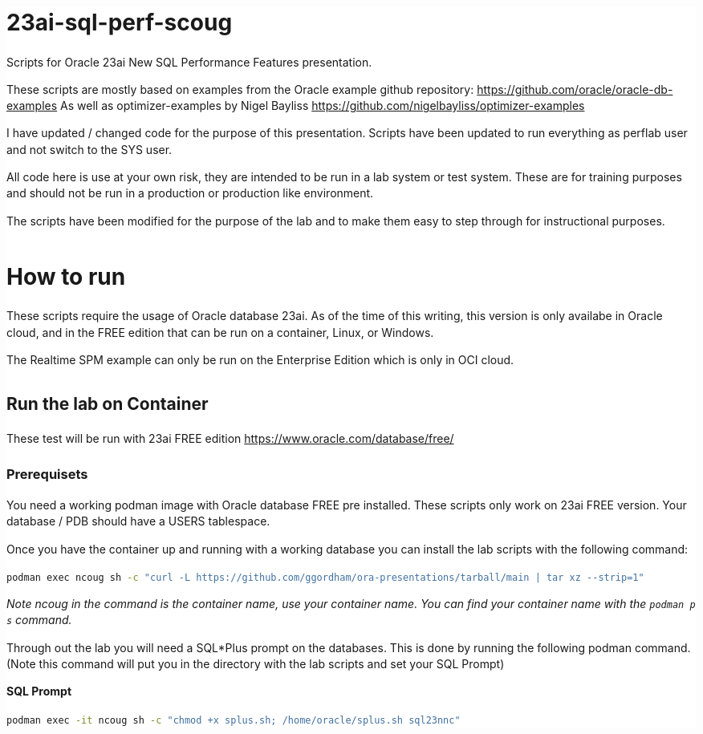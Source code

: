 # 23ai-sql-perf-scoug

Scripts for Oracle 23ai New SQL Performance Features presentation.

These scripts are mostly based on examples from the Oracle example github repository:
https://github.com/oracle/oracle-db-examples
As well as optimizer-examples by Nigel Bayliss
https://github.com/nigelbayliss/optimizer-examples

I have updated / changed code for the purpose of this presentation.
Scripts have been updated to run everything as perflab user and not switch to the SYS user.

All code here is use at your own risk, they are intended to be run in a lab system or test system.
These are for training purposes and should not be run in a production or production like environment.

The scripts have been modified for the purpose of the lab and to make them easy to step through for instructional purposes.

# How to run

These scripts require the usage of Oracle database 23ai.  As of the time of this writing, this version is only availabe in Oracle cloud, and in the FREE edition that can be run on a container, Linux, or Windows.

The Realtime SPM example can only be run on the Enterprise Edition which is only in OCI cloud.


## Run the lab on Container

These test will be run with 23ai FREE edition https://www.oracle.com/database/free/

### Prerequisets
You need a working podman image with Oracle database FREE pre installed.
These scripts only work on 23ai FREE version.
Your database / PDB should have a USERS tablespace.

Once you have the container up and running with a working database you can install the lab scripts with the following command:

```bash
podman exec ncoug sh -c "curl -L https://github.com/ggordham/ora-presentations/tarball/main | tar xz --strip=1"
```

*Note ncoug in the command is the container name, use your container name.  You can find your container name with the ```podman ps``` command.*

Through out the lab you will need a SQL*Plus prompt on the databases.  This is done by running the following podman command.  (Note this command will put you in the directory with the lab scripts and set your SQL Prompt)

**SQL Prompt**

```bash
podman exec -it ncoug sh -c "chmod +x splus.sh; /home/oracle/splus.sh sql23nnc"

```
